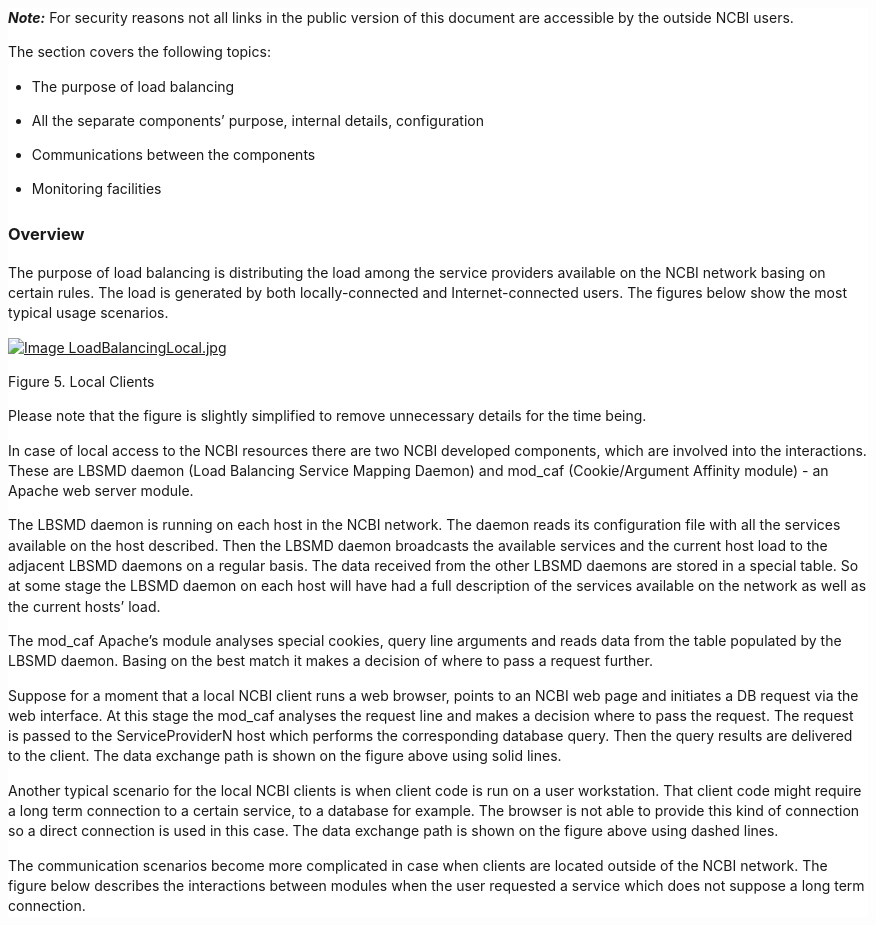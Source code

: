 ***Note:*** For security reasons not all links in the public version of this document are accessible by the outside NCBI users.

The section covers the following topics:

-   The purpose of load balancing

-   All the separate components’ purpose, internal details, configuration

-   Communications between the components

-   Monitoring facilities

<a name="ch-app.-Overview"></a>

### Overview

The purpose of load balancing is distributing the load among the service providers available on the NCBI network basing on certain rules. The load is generated by both locally-connected and Internet-connected users. The figures below show the most typical usage scenarios.

[![Image LoadBalancingLocal.jpg](/book/static/img/LoadBalancingLocal.jpg)](/book/static/img/LoadBalancingLocal.jpg "Click to see the full-resolution image")

Figure 5. Local Clients

Please note that the figure is slightly simplified to remove unnecessary details for the time being.

In case of local access to the NCBI resources there are two NCBI developed components, which are involved into the interactions. These are LBSMD daemon (Load Balancing Service Mapping Daemon) and mod\_caf (Cookie/Argument Affinity module) - an Apache web server module.

The LBSMD daemon is running on each host in the NCBI network. The daemon reads its configuration file with all the services available on the host described. Then the LBSMD daemon broadcasts the available services and the current host load to the adjacent LBSMD daemons on a regular basis. The data received from the other LBSMD daemons are stored in a special table. So at some stage the LBSMD daemon on each host will have had a full description of the services available on the network as well as the current hosts’ load.

The mod\_caf Apache’s module analyses special cookies, query line arguments and reads data from the table populated by the LBSMD daemon. Basing on the best match it makes a decision of where to pass a request further.

Suppose for a moment that a local NCBI client runs a web browser, points to an NCBI web page and initiates a DB request via the web interface. At this stage the mod\_caf analyses the request line and makes a decision where to pass the request. The request is passed to the ServiceProviderN host which performs the corresponding database query. Then the query results are delivered to the client. The data exchange path is shown on the figure above using solid lines.

Another typical scenario for the local NCBI clients is when client code is run on a user workstation. That client code might require a long term connection to a certain service, to a database for example. The browser is not able to provide this kind of connection so a direct connection is used in this case. The data exchange path is shown on the figure above using dashed lines.

The communication scenarios become more complicated in case when clients are located outside of the NCBI network. The figure below describes the interactions between modules when the user requested a service which does not suppose a long term connection.

